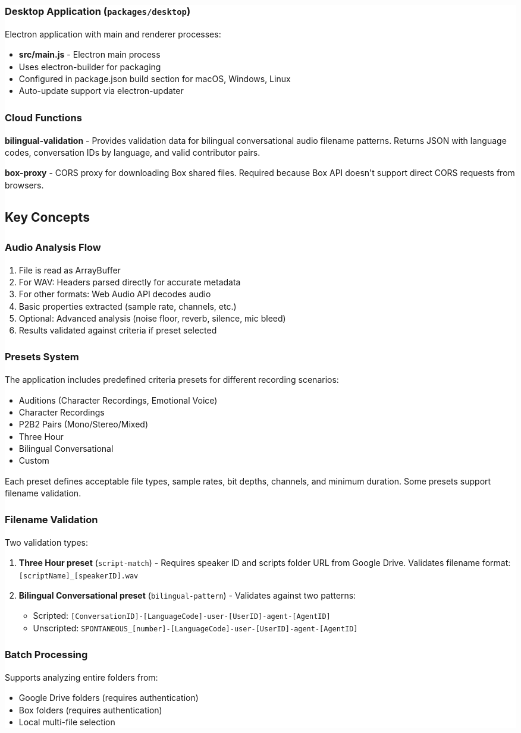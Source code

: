 ### Desktop Application (`packages/desktop`)
Electron application with main and renderer processes:

- **src/main.js** - Electron main process
- Uses electron-builder for packaging
- Configured in package.json build section for macOS, Windows, Linux
- Auto-update support via electron-updater

### Cloud Functions

**bilingual-validation** - Provides validation data for bilingual conversational audio filename patterns. Returns JSON with language codes, conversation IDs by language, and valid contributor pairs.

**box-proxy** - CORS proxy for downloading Box shared files. Required because Box API doesn't support direct CORS requests from browsers.

## Key Concepts

### Audio Analysis Flow
1. File is read as ArrayBuffer
2. For WAV: Headers parsed directly for accurate metadata
3. For other formats: Web Audio API decodes audio
4. Basic properties extracted (sample rate, channels, etc.)
5. Optional: Advanced analysis (noise floor, reverb, silence, mic bleed)
6. Results validated against criteria if preset selected

### Presets System
The application includes predefined criteria presets for different recording scenarios:
- Auditions (Character Recordings, Emotional Voice)
- Character Recordings
- P2B2 Pairs (Mono/Stereo/Mixed)
- Three Hour
- Bilingual Conversational
- Custom

Each preset defines acceptable file types, sample rates, bit depths, channels, and minimum duration. Some presets support filename validation.

### Filename Validation
Two validation types:

1. **Three Hour preset** (`script-match`) - Requires speaker ID and scripts folder URL from Google Drive. Validates filename format: `[scriptName]_[speakerID].wav`

2. **Bilingual Conversational preset** (`bilingual-pattern`) - Validates against two patterns:
   - Scripted: `[ConversationID]-[LanguageCode]-user-[UserID]-agent-[AgentID]`
   - Unscripted: `SPONTANEOUS_[number]-[LanguageCode]-user-[UserID]-agent-[AgentID]`

### Batch Processing
Supports analyzing entire folders from:
- Google Drive folders (requires authentication)
- Box folders (requires authentication)
- Local multi-file selection
